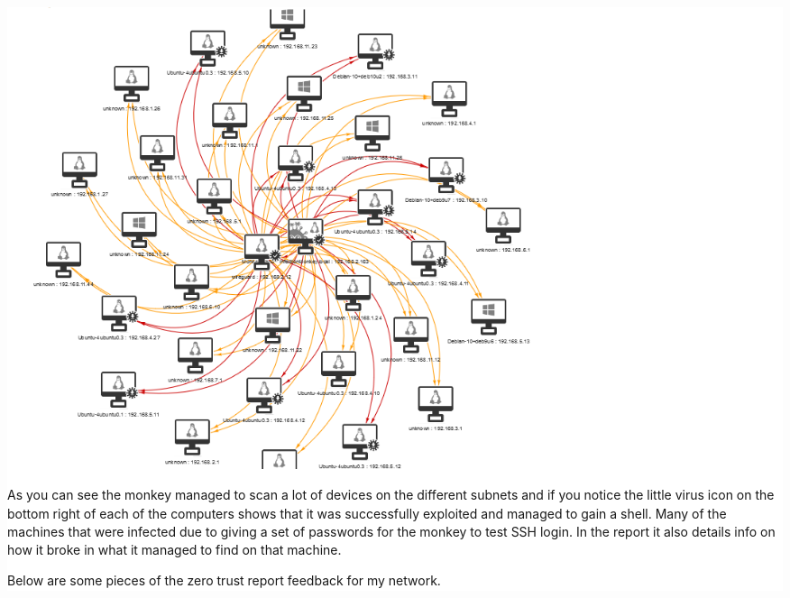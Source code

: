 <img src="/assets/img/post/2020-08-10-infection-monkey---securing-my-network/MonkeyIsland1.png" style="width: 75%" >

As you can see the monkey managed to scan a lot of devices on the different subnets and if you notice the little virus icon on the bottom right of each of the computers shows that it was successfully exploited and managed to gain a shell. Many of the machines that were infected due to giving a set of passwords for the monkey to test SSH login. In the report it also details info on how it broke in what it managed to find on that machine.

Below are some pieces of the zero trust report feedback for my network. 
